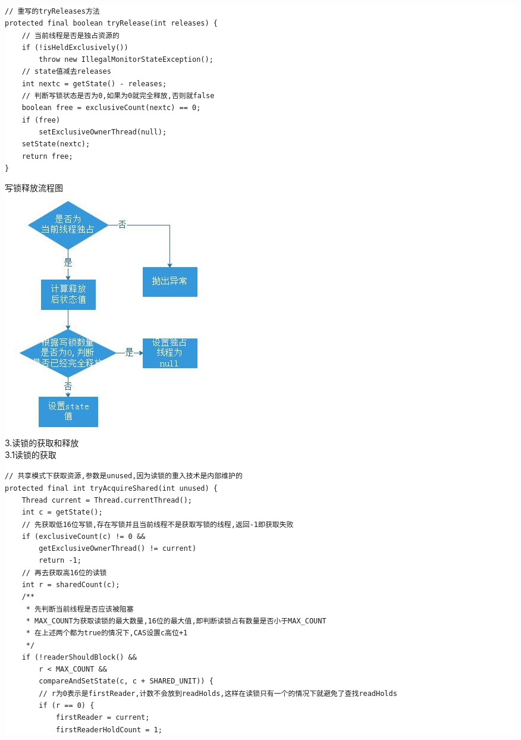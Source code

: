 ```
// 重写的tryReleases方法
protected final boolean tryRelease(int releases) {
	// 当前线程是否是独占资源的
	if (!isHeldExclusively())
		throw new IllegalMonitorStateException();
	// state值减去releases	
	int nextc = getState() - releases;
	// 判断写锁状态是否为0,如果为0就完全释放,否则就false
	boolean free = exclusiveCount(nextc) == 0;
	if (free)
		setExclusiveOwnerThread(null);
	setState(nextc);
	return free;
}
```
写锁释放流程图  
![写锁释放流程图](/img/in-post/JUC/ReentrantReadWriteLock/写锁释放.jpg)  
3.读锁的获取和释放  
3.1读锁的获取
```
// 共享模式下获取资源,参数是unused,因为读锁的重入技术是内部维护的
protected final int tryAcquireShared(int unused) {
	Thread current = Thread.currentThread();
	int c = getState();
	// 先获取低16位写锁,存在写锁并且当前线程不是获取写锁的线程,返回-1即获取失败
	if (exclusiveCount(c) != 0 &&
		getExclusiveOwnerThread() != current)
		return -1;
	// 再去获取高16位的读锁	
	int r = sharedCount(c);
	/**
	 * 先判断当前线程是否应该被阻塞
	 * MAX_COUNT为获取读锁的最大数量,16位的最大值,即判断读锁占有数量是否小于MAX_COUNT
	 * 在上述两个都为true的情况下,CAS设置c高位+1
	 */
	if (!readerShouldBlock() &&
		r < MAX_COUNT &&
		compareAndSetState(c, c + SHARED_UNIT)) {
		// r为0表示是firstReader,计数不会放到readHolds,这样在读锁只有一个的情况下就避免了查找readHolds
		if (r == 0) {
			firstReader = current;
			firstReaderHoldCount = 1;
```